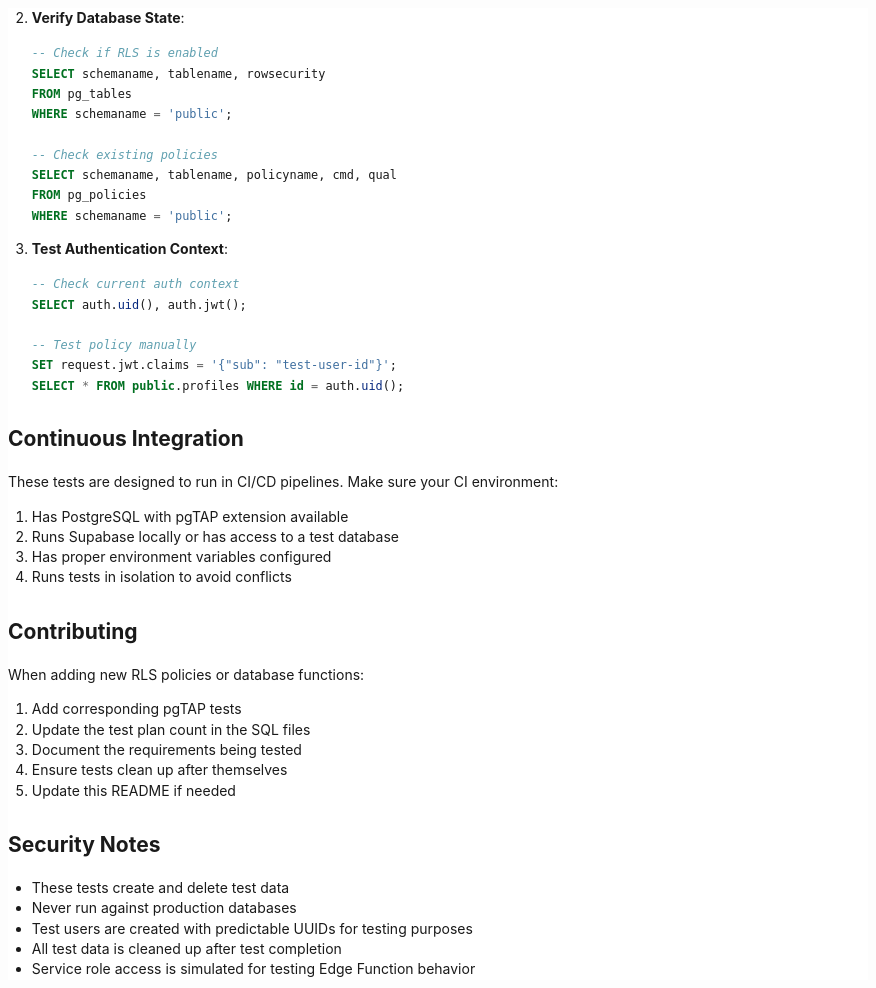 2. **Verify Database State**:
   ```sql
   -- Check if RLS is enabled
   SELECT schemaname, tablename, rowsecurity 
   FROM pg_tables 
   WHERE schemaname = 'public';
   
   -- Check existing policies
   SELECT schemaname, tablename, policyname, cmd, qual 
   FROM pg_policies 
   WHERE schemaname = 'public';
   ```

3. **Test Authentication Context**:
   ```sql
   -- Check current auth context
   SELECT auth.uid(), auth.jwt();
   
   -- Test policy manually
   SET request.jwt.claims = '{"sub": "test-user-id"}';
   SELECT * FROM public.profiles WHERE id = auth.uid();
   ```

## Continuous Integration

These tests are designed to run in CI/CD pipelines. Make sure your CI environment:

1. Has PostgreSQL with pgTAP extension available
2. Runs Supabase locally or has access to a test database
3. Has proper environment variables configured
4. Runs tests in isolation to avoid conflicts

## Contributing

When adding new RLS policies or database functions:

1. Add corresponding pgTAP tests
2. Update the test plan count in the SQL files
3. Document the requirements being tested
4. Ensure tests clean up after themselves
5. Update this README if needed

## Security Notes

- These tests create and delete test data
- Never run against production databases
- Test users are created with predictable UUIDs for testing purposes
- All test data is cleaned up after test completion
- Service role access is simulated for testing Edge Function behavior
